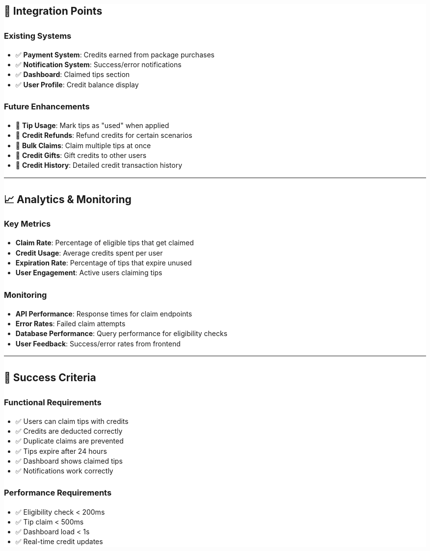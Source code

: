 
## 🚀 **Integration Points**

### **Existing Systems**
- ✅ **Payment System**: Credits earned from package purchases
- ✅ **Notification System**: Success/error notifications
- ✅ **Dashboard**: Claimed tips section
- ✅ **User Profile**: Credit balance display

### **Future Enhancements**
- 🔄 **Tip Usage**: Mark tips as "used" when applied
- 🔄 **Credit Refunds**: Refund credits for certain scenarios
- 🔄 **Bulk Claims**: Claim multiple tips at once
- 🔄 **Credit Gifts**: Gift credits to other users
- 🔄 **Credit History**: Detailed credit transaction history

---

## 📈 **Analytics & Monitoring**

### **Key Metrics**
- **Claim Rate**: Percentage of eligible tips that get claimed
- **Credit Usage**: Average credits spent per user
- **Expiration Rate**: Percentage of tips that expire unused
- **User Engagement**: Active users claiming tips

### **Monitoring**
- **API Performance**: Response times for claim endpoints
- **Error Rates**: Failed claim attempts
- **Database Performance**: Query performance for eligibility checks
- **User Feedback**: Success/error rates from frontend

---

## 🎉 **Success Criteria**

### **Functional Requirements**
- ✅ Users can claim tips with credits
- ✅ Credits are deducted correctly
- ✅ Duplicate claims are prevented
- ✅ Tips expire after 24 hours
- ✅ Dashboard shows claimed tips
- ✅ Notifications work correctly

### **Performance Requirements**
- ✅ Eligibility check < 200ms
- ✅ Tip claim < 500ms
- ✅ Dashboard load < 1s
- ✅ Real-time credit updates
